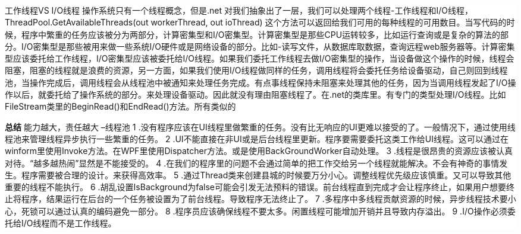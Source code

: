 工作线程VS I/O线程
操作系统只有一个线程概念，但是.net 对我们抽象出了一层，我们可以处理两个线程-工作线程和I/O线程，ThreadPool.GetAvailableThreads(out workerThread, out ioThread) 这个方法可以返回给我们可用的每种线程的可用数目。当写代码的时候，程序中繁重的任务应该被分为两部分，计算密集型和I/O密集型。计算密集型是那些CPU运转较多，比如运行查询或是复杂的算法的部分。I/O密集型是那些被用来做一些系统I/O硬件或是网络设备的部分。比如-读写文件，从数据库取数据，查询远程web服务器等。计算密集型应该委托给工作线程，I/O密集型应该被委托给I/O线程。如果我们委托工作线程去做I/O密集型的操作，当设备做这个操作的时候，线程会阻塞，阻塞的线程就是浪费的资源，另一方面，如果我们使用I/O线程做同样的任务，调用线程将会委托任务给设备驱动，自己则回到线程池，当操作完成后，调用线程会从线程池中被通知来处理任务完成。有点事线程保持未阻塞来处理其他的任务，因为当调用线程发起了I/O操作以后，就委托给了操作系统的部分。来处理设备驱动。因此就没有理由阻塞线程了。在.net的类库里。有专门的类型处理I/O线程。比如FileStream类里的BeginRead()和EndRead()方法。所有类似的

**总结**
能力越大，责任越大 –线程池
1 .没有程序应该在UI线程里做繁重的任务。没有比无响应的UI更难以接受的了。一般情况下，通过使用线程池来管理线程异步执行一些繁重的任务。
2 .UI不能直接在非UI或是后台线程里更新。程序要需要委托这类工作给UI线程。这可以通过在winform里使用Invoke方法。在WPF里使用Dispatcher方法。或是使用BackGroundWorker自动处理。
3 .线程是很昂贵的资源应该被认真对待。“越多越热闹”显然是不能接受的。
4 .在我们的程序里的问题不会通过简单的把工作交给另一个线程就能解决。不会有神奇的事情发生。程序需要被合理的设计。来获得高效率。
5 .通过Thread类来创建县城的时候要万分小心。调整线程优先级应该慎重。又可以导致其他重要的线程不能执行。
6 .胡乱设置IsBackground为false可能会引发无法预料的错误。前台线程直到完成才会让程序终止，如果用户想要终止将程序，结果运行在后台的一个任务被设置为了前台线程。导致程序无法终止了。
7 .多程序中多线程贡献资源的时候，异步线程技术要小心，死锁可以通过认真的编码避免一部分。
8 .程序员应该确保线程不要太多。闲置线程可能增加开销并且导致内存溢出。
9 .I/O操作必须委托给I/O线程而不是工作线程。